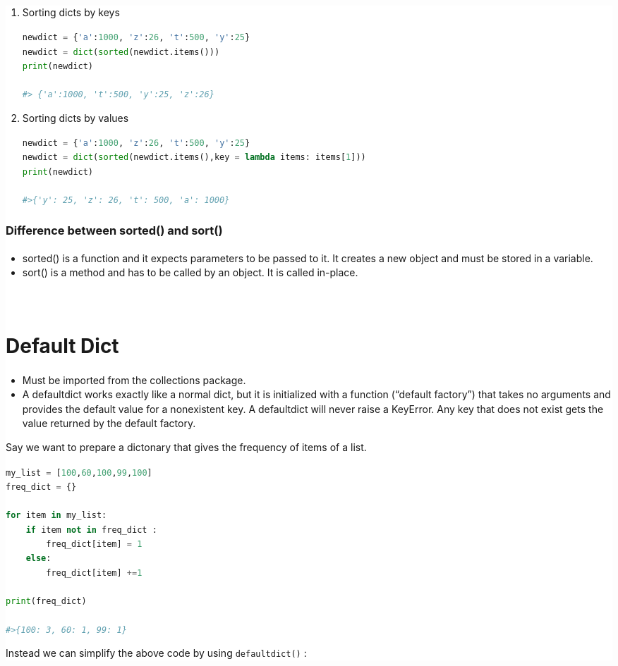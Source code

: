 1. Sorting dicts by keys

   ```python
   newdict = {'a':1000, 'z':26, 't':500, 'y':25}
   newdict = dict(sorted(newdict.items()))
   print(newdict)

   #> {'a':1000, 't':500, 'y':25, 'z':26}
   ```

2. Sorting dicts by values

   ```python
   newdict = {'a':1000, 'z':26, 't':500, 'y':25}
   newdict = dict(sorted(newdict.items(),key = lambda items: items[1]))
   print(newdict)

   #>{'y': 25, 'z': 26, 't': 500, 'a': 1000}
   ```

### Difference between sorted() and sort()

- sorted() is a function and it expects parameters to be passed to it. It creates a new object and must be stored in a variable.
- sort() is a method and has to be called by an object. It is called in-place.

<br/>

# Default Dict

- Must be imported from the collections package.
- A defaultdict works exactly like a normal dict, but it is initialized with a function (“default factory”) that takes no arguments and provides the default value for a nonexistent key. A defaultdict will never raise a KeyError. Any key that does not exist gets the value returned by the default factory.

Say we want to prepare a dictonary that gives the frequency of items of a list.

```python
my_list = [100,60,100,99,100]
freq_dict = {}

for item in my_list:
    if item not in freq_dict :
        freq_dict[item] = 1
    else:
        freq_dict[item] +=1

print(freq_dict)

#>{100: 3, 60: 1, 99: 1}
```

Instead we can simplify the above code by using `defaultdict()` :
